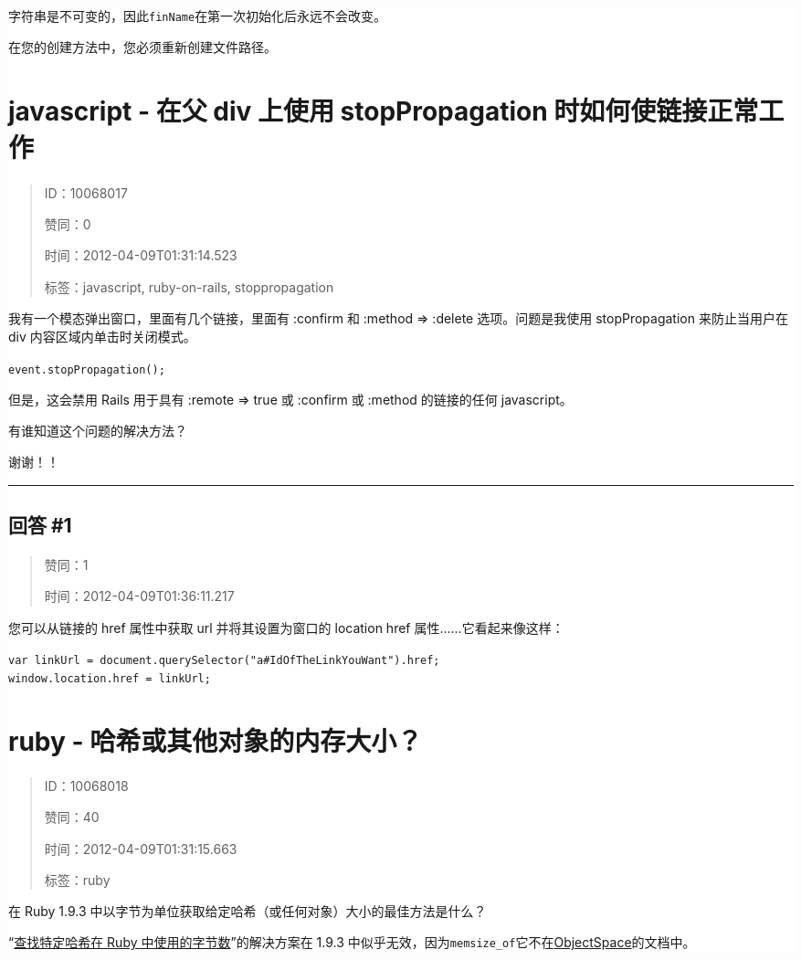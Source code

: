字符串是不可变的，因此`finName`在第一次初始化后永远不会改变。

在您的创建方法中，您必须重新创建文件路径。

# javascript - 在父 div 上使用 stopPropagation 时如何使链接正常工作

> ID：10068017
> 
> 赞同：0
> 
> 时间：2012-04-09T01:31:14.523
> 
> 标签：javascript, ruby-on-rails, stoppropagation

我有一个模态弹出窗口，里面有几个链接，里面有 :confirm 和 :method => :delete 选项。问题是我使用 stopPropagation 来防止当用户在 div 内容区域内单击时关闭模式。

```
event.stopPropagation(); 
```

但是，这会禁用 Rails 用于具有 :remote => true 或 :confirm 或 :method 的链接的任何 javascript。

有谁知道这个问题的解决方法？

谢谢！！

* * *

## 回答 #1

> 赞同：1
> 
> 时间：2012-04-09T01:36:11.217

您可以从链接的 href 属性中获取 url 并将其设置为窗口的 location href 属性......它看起来像这样：

```
var linkUrl = document.querySelector("a#IdOfTheLinkYouWant").href;
window.location.href = linkUrl; 
```

# ruby - 哈希或其他对象的内存大小？

> ID：10068018
> 
> 赞同：40
> 
> 时间：2012-04-09T01:31:15.663
> 
> 标签：ruby

在 Ruby 1.9.3 中以字节为单位获取给定哈希（或任何对象）大小的最佳方法是什么？

“[查找特定哈希在 Ruby 中使用的字节数](https://stackoverflow.com/questions/3687073/find-number-of-bytes-a-particular-hash-is-using-in-ruby)”的解决方案在 1.9.3 中似乎无效，因为`memsize_of`它不在[ObjectSpace](http://www.ruby-doc.org/core-1.9.3/ObjectSpace.html)的文档中。
